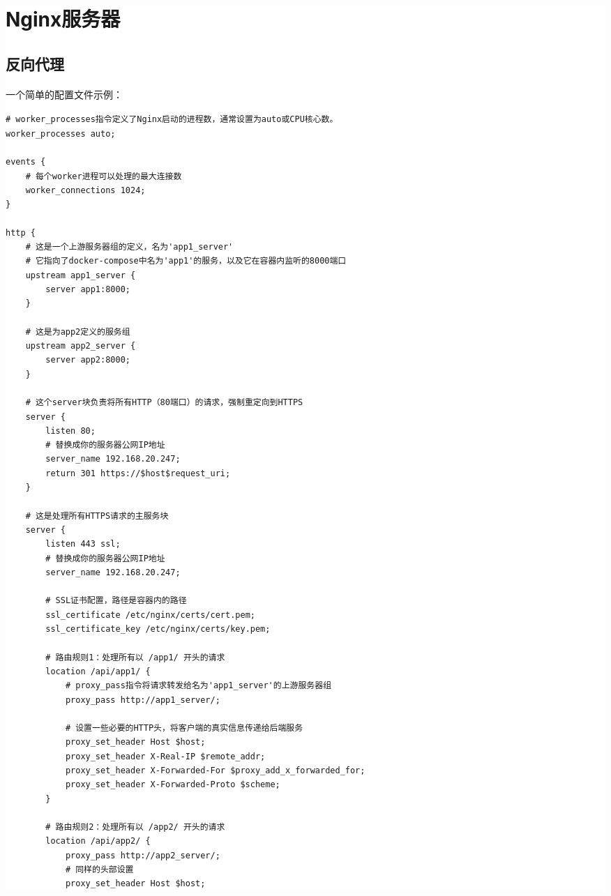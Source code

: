 # Nginx服务器

## 反向代理

一个简单的配置文件示例：

```nginx
# worker_processes指令定义了Nginx启动的进程数，通常设置为auto或CPU核心数。
worker_processes auto;

events {
    # 每个worker进程可以处理的最大连接数
    worker_connections 1024;
}

http {
    # 这是一个上游服务器组的定义，名为'app1_server'
    # 它指向了docker-compose中名为'app1'的服务，以及它在容器内监听的8000端口
    upstream app1_server {
        server app1:8000;
    }

    # 这是为app2定义的服务组
    upstream app2_server {
        server app2:8000;
    }

    # 这个server块负责将所有HTTP（80端口）的请求，强制重定向到HTTPS
    server {
        listen 80;
        # 替换成你的服务器公网IP地址
        server_name 192.168.20.247; 
        return 301 https://$host$request_uri;
    }

    # 这是处理所有HTTPS请求的主服务块
    server {
        listen 443 ssl;
        # 替换成你的服务器公网IP地址
        server_name 192.168.20.247; 

        # SSL证书配置，路径是容器内的路径
        ssl_certificate /etc/nginx/certs/cert.pem;
        ssl_certificate_key /etc/nginx/certs/key.pem;

        # 路由规则1：处理所有以 /app1/ 开头的请求
        location /api/app1/ {
            # proxy_pass指令将请求转发给名为'app1_server'的上游服务器组
            proxy_pass http://app1_server/;

            # 设置一些必要的HTTP头，将客户端的真实信息传递给后端服务
            proxy_set_header Host $host;
            proxy_set_header X-Real-IP $remote_addr;
            proxy_set_header X-Forwarded-For $proxy_add_x_forwarded_for;
            proxy_set_header X-Forwarded-Proto $scheme;
        }

        # 路由规则2：处理所有以 /app2/ 开头的请求
        location /api/app2/ {
            proxy_pass http://app2_server/;
            # 同样的头部设置
            proxy_set_header Host $host;
```